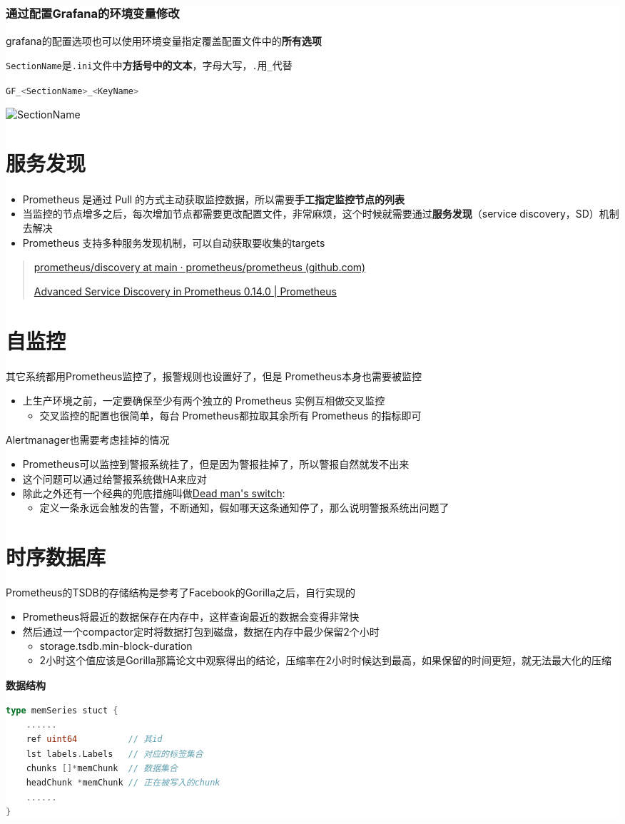 ### 通过配置Grafana的环境变量修改

grafana的配置选项也可以使用环境变量指定覆盖配置文件中的**所有选项**

`SectionName`是`.ini`文件中**方括号中的文本**，字母大写，`.`用`_`代替

```bash
GF_<SectionName>_<KeyName>
```

![SectionName](Prometheus.assets/SectionName.png)



# 服务发现

- Prometheus 是通过 Pull 的方式主动获取监控数据，所以需要**手工指定监控节点的列表**
- 当监控的节点增多之后，每次增加节点都需要更改配置文件，非常麻烦，这个时候就需要通过**服务发现**（service discovery，SD）机制去解决
- Prometheus 支持多种服务发现机制，可以自动获取要收集的targets


> [prometheus/discovery at main · prometheus/prometheus (github.com)](https://github.com/prometheus/prometheus/tree/main/discovery)
>
> [Advanced Service Discovery in Prometheus 0.14.0 | Prometheus](https://prometheus.io/blog/2015/06/01/advanced-service-discovery/)

# 自监控

其它系统都用Prometheus监控了，报警规则也设置好了，但是 Prometheus本身也需要被监控

- 上生产环境之前，一定要确保至少有两个独立的 Prometheus 实例互相做交叉监控
  - 交叉监控的配置也很简单，每台 Prometheus都拉取其余所有 Prometheus 的指标即可


Alertmanager也需要考虑挂掉的情况

- Prometheus可以监控到警报系统挂了，但是因为警报挂掉了，所以警报自然就发不出来
- 这个问题可以通过给警报系统做HA来应对
- 除此之外还有一个经典的兜底措施叫做[Dead man's switch](https://link.zhihu.com/?target=https%3A//en.wikipedia.org/wiki/Dead_man%27s_switch):
  - 定义一条永远会触发的告警，不断通知，假如哪天这条通知停了，那么说明警报系统出问题了

# 时序数据库

Prometheus的TSDB的存储结构是参考了Facebook的Gorilla之后，自行实现的

- Prometheus将最近的数据保存在内存中，这样查询最近的数据会变得非常快
- 然后通过一个compactor定时将数据打包到磁盘，数据在内存中最少保留2个小时
  - storage.tsdb.min-block-duration
  - 2小时这个值应该是Gorilla那篇论文中观察得出的结论，压缩率在2小时时候达到最高，如果保留的时间更短，就无法最大化的压缩

**数据结构**

```go
type memSeries stuct {
    ......
    ref uint64          // 其id
    lst labels.Labels   // 对应的标签集合
    chunks []*memChunk  // 数据集合
    headChunk *memChunk // 正在被写入的chunk
    ......
}
```
